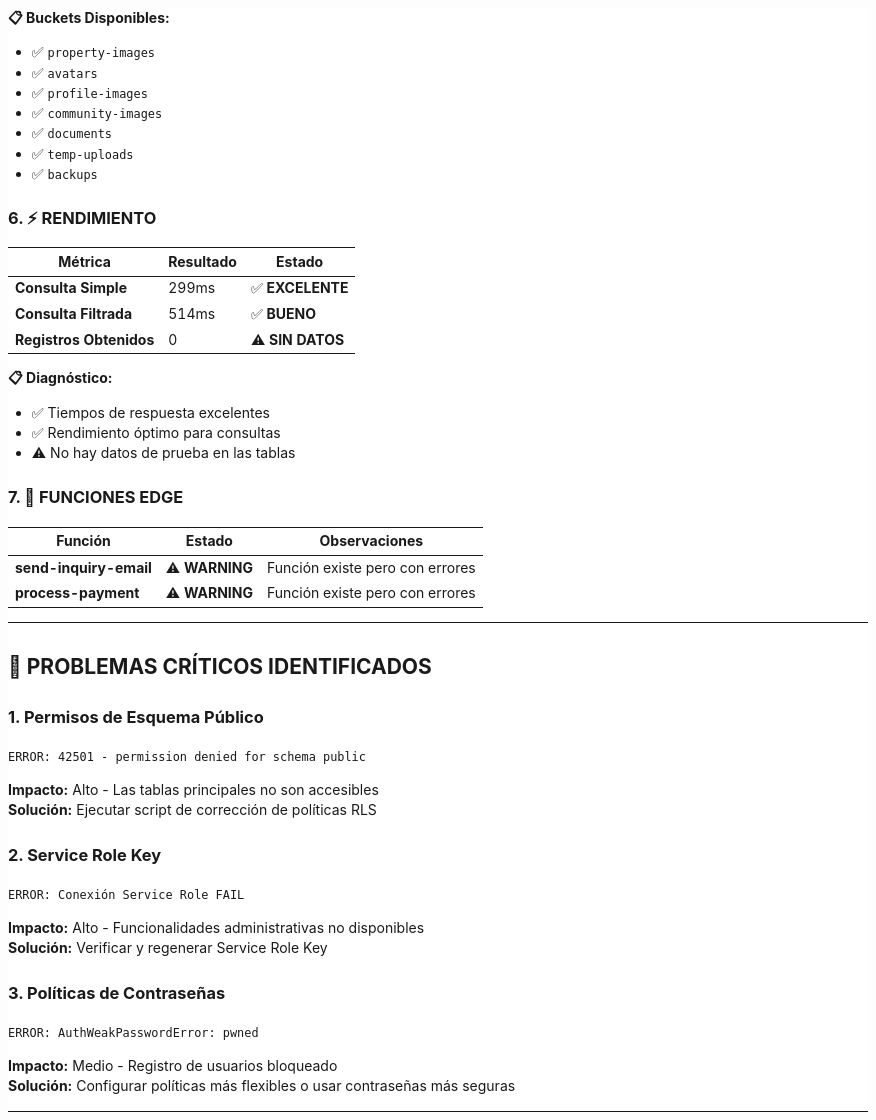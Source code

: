 **📋 Buckets Disponibles:**
- ✅ `property-images`
- ✅ `avatars`
- ✅ `profile-images`
- ✅ `community-images`
- ✅ `documents`
- ✅ `temp-uploads`
- ✅ `backups`

### 6. ⚡ RENDIMIENTO

| **Métrica** | **Resultado** | **Estado** |
|-------------|---------------|------------|
| **Consulta Simple** | 299ms | ✅ **EXCELENTE** |
| **Consulta Filtrada** | 514ms | ✅ **BUENO** |
| **Registros Obtenidos** | 0 | ⚠️ **SIN DATOS** |

**📋 Diagnóstico:**
- ✅ Tiempos de respuesta excelentes
- ✅ Rendimiento óptimo para consultas
- ⚠️ No hay datos de prueba en las tablas

### 7. 🔧 FUNCIONES EDGE

| **Función** | **Estado** | **Observaciones** |
|-------------|------------|-------------------|
| **send-inquiry-email** | ⚠️ **WARNING** | Función existe pero con errores |
| **process-payment** | ⚠️ **WARNING** | Función existe pero con errores |

---

## 🚨 PROBLEMAS CRÍTICOS IDENTIFICADOS

### 1. **Permisos de Esquema Público**
```
ERROR: 42501 - permission denied for schema public
```
**Impacto:** Alto - Las tablas principales no son accesibles  
**Solución:** Ejecutar script de corrección de políticas RLS

### 2. **Service Role Key**
```
ERROR: Conexión Service Role FAIL
```
**Impacto:** Alto - Funcionalidades administrativas no disponibles  
**Solución:** Verificar y regenerar Service Role Key

### 3. **Políticas de Contraseñas**
```
ERROR: AuthWeakPasswordError: pwned
```
**Impacto:** Medio - Registro de usuarios bloqueado  
**Solución:** Configurar políticas más flexibles o usar contraseñas más seguras

---